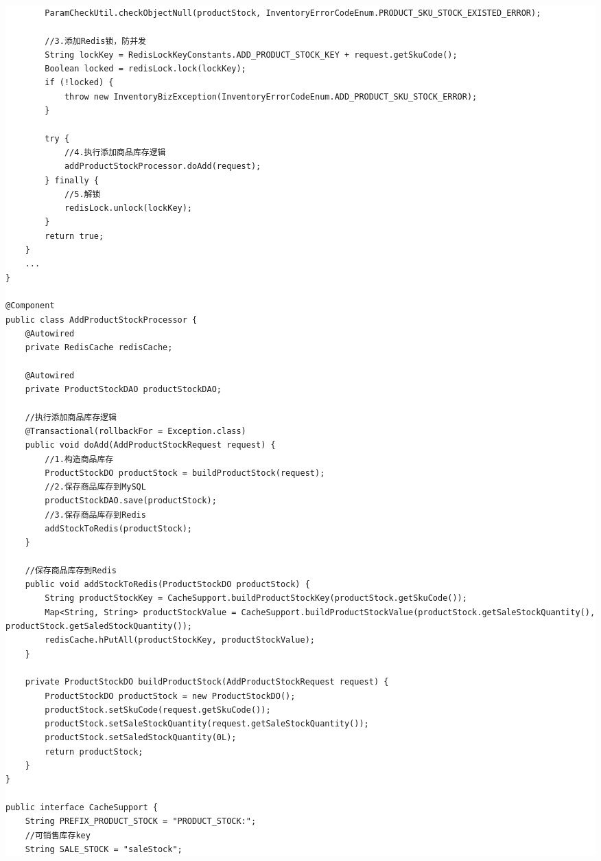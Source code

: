 ```
        ParamCheckUtil.checkObjectNull(productStock, InventoryErrorCodeEnum.PRODUCT_SKU_STOCK_EXISTED_ERROR);

        //3.添加Redis锁，防并发
        String lockKey = RedisLockKeyConstants.ADD_PRODUCT_STOCK_KEY + request.getSkuCode();
        Boolean locked = redisLock.lock(lockKey);
        if (!locked) {
            throw new InventoryBizException(InventoryErrorCodeEnum.ADD_PRODUCT_SKU_STOCK_ERROR);
        }

        try {
            //4.执行添加商品库存逻辑
            addProductStockProcessor.doAdd(request);
        } finally {
            //5.解锁
            redisLock.unlock(lockKey);
        }
        return true;
    }
    ...
}

@Component
public class AddProductStockProcessor {
    @Autowired
    private RedisCache redisCache;

    @Autowired
    private ProductStockDAO productStockDAO;

    //执行添加商品库存逻辑
    @Transactional(rollbackFor = Exception.class)
    public void doAdd(AddProductStockRequest request) {
        //1.构造商品库存
        ProductStockDO productStock = buildProductStock(request);
        //2.保存商品库存到MySQL
        productStockDAO.save(productStock);
        //3.保存商品库存到Redis
        addStockToRedis(productStock);
    }

    //保存商品库存到Redis
    public void addStockToRedis(ProductStockDO productStock) {
        String productStockKey = CacheSupport.buildProductStockKey(productStock.getSkuCode());
        Map<String, String> productStockValue = CacheSupport.buildProductStockValue(productStock.getSaleStockQuantity(), productStock.getSaledStockQuantity());
        redisCache.hPutAll(productStockKey, productStockValue);
    }

    private ProductStockDO buildProductStock(AddProductStockRequest request) {
        ProductStockDO productStock = new ProductStockDO();
        productStock.setSkuCode(request.getSkuCode());
        productStock.setSaleStockQuantity(request.getSaleStockQuantity());
        productStock.setSaledStockQuantity(0L);
        return productStock;
    }
}

public interface CacheSupport {
    String PREFIX_PRODUCT_STOCK = "PRODUCT_STOCK:";
    //可销售库存key
    String SALE_STOCK = "saleStock";

```
